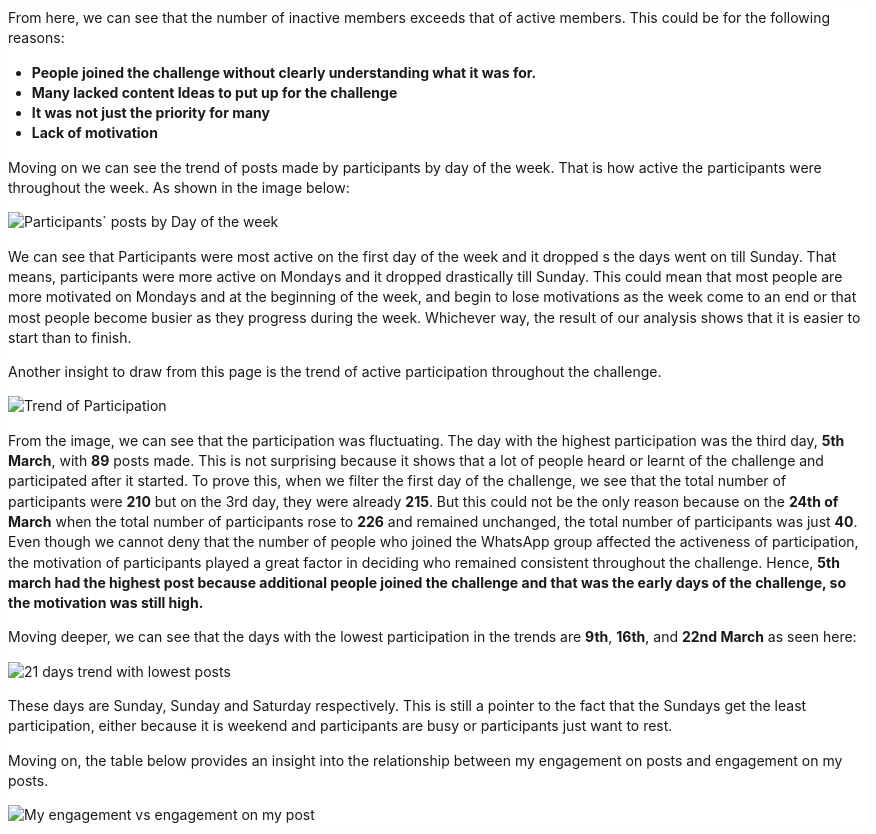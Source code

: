 From here, we can see that the number of inactive members exceeds that of active members. This could be for the following reasons:
- **People joined the challenge without clearly understanding what it was for.**
- **Many lacked content Ideas to put up for the challenge**
- **It was not just the priority for many**
- **Lack of motivation**

Moving on we can see the trend of posts made by participants by day of the week. That is how active the participants were throughout the week. As shown in the image below:

<img width="218" alt="Participants` posts by Day of the week" src="https://github.com/user-attachments/assets/d6b62ff1-0f3a-449b-94f0-04ac4e0a496e" />


We can see that Participants were most active on the first day of the week and it dropped s the days went on till Sunday. That means, participants were more active on Mondays and it dropped drastically till Sunday. 
This could mean that most people are more motivated on Mondays and at the beginning of the week, and begin to lose motivations as the week come to an end or that most people become busier as they progress during the week. 
Whichever way, the result of our analysis shows that it is easier to start than to finish.

Another insight to draw from this page is the trend of active participation throughout the challenge.

<img width="250" alt="Trend of Participation" src="https://github.com/user-attachments/assets/33d58c71-e3cf-4af8-9e69-fed689fed415" />


From the image, we can see that the participation was fluctuating. The day with the highest participation was the third day, **5th March**, with **89** posts made. This is not surprising because it shows that a lot of people heard or learnt of the challenge and participated after it started. To prove this, when we filter the first day of the challenge, we see that the total number of participants were **210** but on the 3rd day, they were already **215**. But this could not be the only reason because on the **24th of March** when the total number of participants rose to **226** and remained unchanged, the total number of participants was just **40**. Even though we cannot deny that the number of people who joined the WhatsApp group affected the activeness of participation, the motivation of participants played a great factor in deciding who remained consistent throughout the challenge. 
Hence, **5th march had the highest post because additional people joined the challenge and that was the early days of the challenge, so the motivation was still high.**

Moving deeper, we can see that the days with the lowest participation in the trends are **9th**, **16th**, and **22nd March** as seen here: 

<img width="249" alt="21 days trend with lowest posts" src="https://github.com/user-attachments/assets/c6026091-0735-462b-9adb-3902f09e3d9e" />



These days are Sunday, Sunday and Saturday respectively. This is still a pointer to the fact that the Sundays get the least participation, either because it is weekend and participants are busy or participants just want to rest.

Moving on, the table below provides an insight into the relationship between my engagement on posts and engagement on my posts. 

<img width="179" alt="My engagement vs engagement on my post" src="https://github.com/user-attachments/assets/f9f1a1bc-caf0-4e61-b8b0-f5823a82801b" />

  